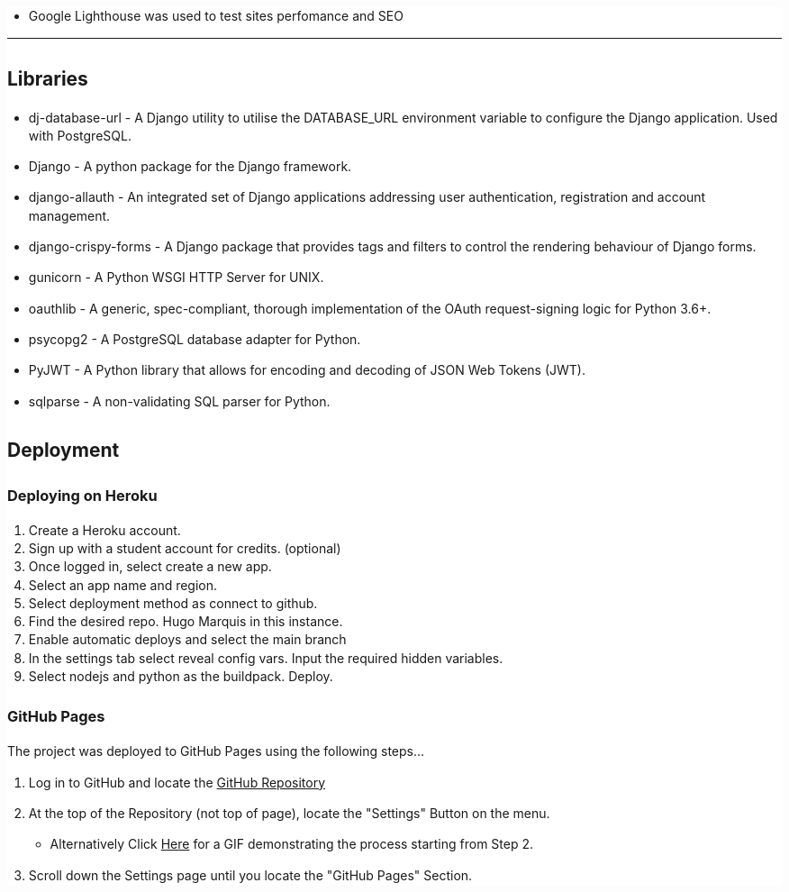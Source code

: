 -   Google Lighthouse was used to test sites perfomance and SEO 


- - -

## Libraries

- dj-database-url - A Django utility to utilise the DATABASE_URL environment variable to configure the Django application. Used with PostgreSQL.

- Django - A python package for the Django framework.

- django-allauth - An integrated set of Django applications addressing user authentication, registration and account management.

- django-crispy-forms - A Django package that provides tags and filters to control the rendering behaviour of Django forms. 

- gunicorn - A Python WSGI HTTP Server for UNIX.

- oauthlib - A generic, spec-compliant, thorough implementation of the OAuth request-signing logic for Python 3.6+.

- psycopg2 - A PostgreSQL database adapter for Python.

- PyJWT - A Python library that allows for encoding and decoding of JSON Web Tokens (JWT).

- sqlparse - A non-validating SQL parser for Python.

## Deployment

### Deploying on Heroku

1. Create a Heroku account.
2. Sign up with a student account for credits. (optional)
3. Once logged in, select create a new app.
4. Select an app name and region.
5. Select deployment method as connect to github.
6. Find the desired repo. Hugo Marquis in this instance.
7. Enable automatic deploys and select the main branch
8. In the settings tab select reveal config vars. Input the required hidden variables.
9. Select nodejs and python as the buildpack.
Deploy.

### GitHub Pages

The project was deployed to GitHub Pages using the following steps...

1. Log in to GitHub and locate the [GitHub Repository](https://github.com/)

2. At the top of the Repository (not top of page), locate the "Settings" Button on the menu.

    - Alternatively Click [Here](https://raw.githubusercontent.com/) for a GIF demonstrating the process starting from Step 2.

3. Scroll down the Settings page until you locate the "GitHub Pages" Section.
